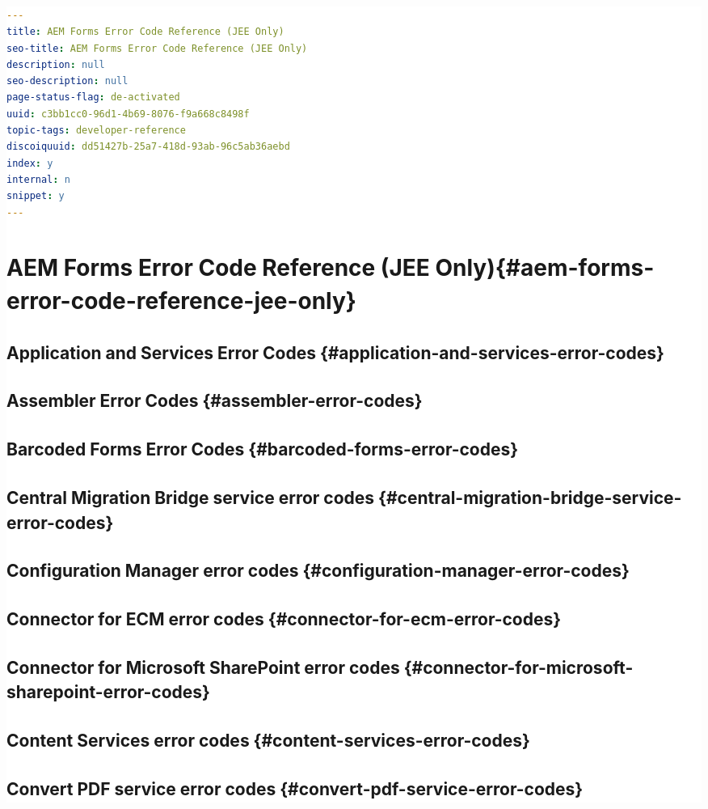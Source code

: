 ```yaml
---
title: AEM Forms Error Code Reference (JEE Only)
seo-title: AEM Forms Error Code Reference (JEE Only)
description: null
seo-description: null
page-status-flag: de-activated
uuid: c3bb1cc0-96d1-4b69-8076-f9a668c8498f
topic-tags: developer-reference
discoiquuid: dd51427b-25a7-418d-93ab-96c5ab36aebd
index: y
internal: n
snippet: y
---
```


# AEM Forms Error Code Reference (JEE Only){#aem-forms-error-code-reference-jee-only}

## Application and Services Error Codes {#application-and-services-error-codes}

## Assembler Error Codes {#assembler-error-codes}

## Barcoded Forms Error Codes {#barcoded-forms-error-codes}

## Central Migration Bridge service error codes {#central-migration-bridge-service-error-codes}

## Configuration Manager error codes {#configuration-manager-error-codes}

## Connector for ECM error codes {#connector-for-ecm-error-codes}

## Connector for Microsoft SharePoint error codes {#connector-for-microsoft-sharepoint-error-codes}

## Content Services error codes {#content-services-error-codes}

## Convert PDF service error codes {#convert-pdf-service-error-codes}
